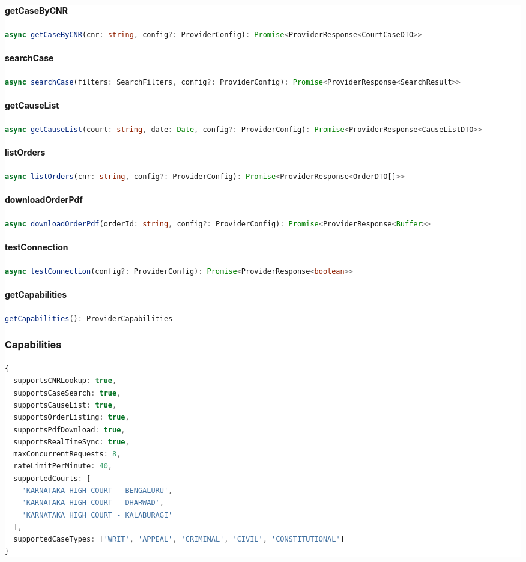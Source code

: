 #### **getCaseByCNR**
```typescript
async getCaseByCNR(cnr: string, config?: ProviderConfig): Promise<ProviderResponse<CourtCaseDTO>>
```

#### **searchCase**
```typescript
async searchCase(filters: SearchFilters, config?: ProviderConfig): Promise<ProviderResponse<SearchResult>>
```

#### **getCauseList**
```typescript
async getCauseList(court: string, date: Date, config?: ProviderConfig): Promise<ProviderResponse<CauseListDTO>>
```

#### **listOrders**
```typescript
async listOrders(cnr: string, config?: ProviderConfig): Promise<ProviderResponse<OrderDTO[]>>
```

#### **downloadOrderPdf**
```typescript
async downloadOrderPdf(orderId: string, config?: ProviderConfig): Promise<ProviderResponse<Buffer>>
```

#### **testConnection**
```typescript
async testConnection(config?: ProviderConfig): Promise<ProviderResponse<boolean>>
```

#### **getCapabilities**
```typescript
getCapabilities(): ProviderCapabilities
```

### Capabilities

```typescript
{
  supportsCNRLookup: true,
  supportsCaseSearch: true,
  supportsCauseList: true,
  supportsOrderListing: true,
  supportsPdfDownload: true,
  supportsRealTimeSync: true,
  maxConcurrentRequests: 8,
  rateLimitPerMinute: 40,
  supportedCourts: [
    'KARNATAKA HIGH COURT - BENGALURU',
    'KARNATAKA HIGH COURT - DHARWAD',
    'KARNATAKA HIGH COURT - KALABURAGI'
  ],
  supportedCaseTypes: ['WRIT', 'APPEAL', 'CRIMINAL', 'CIVIL', 'CONSTITUTIONAL']
}
```
